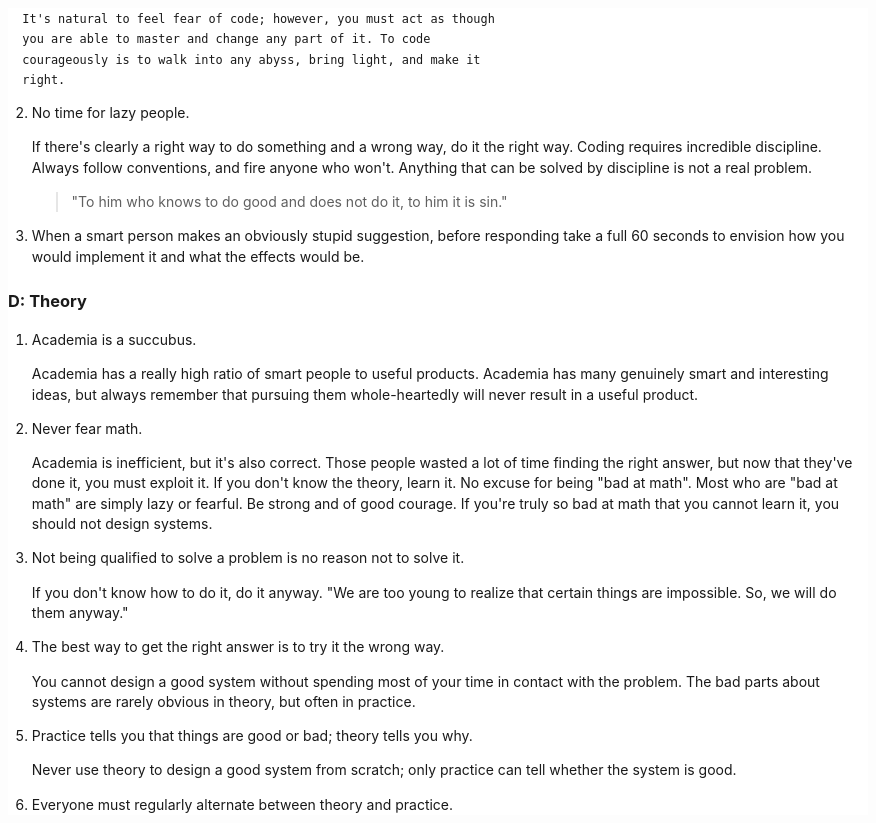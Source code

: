       It's natural to feel fear of code; however, you must act as though
      you are able to master and change any part of it. To code
      courageously is to walk into any abyss, bring light, and make it
      right.

2) No time for lazy people.

      If there's clearly a right way to do something and a wrong way, do
      it the right way. Coding requires incredible discipline. Always
      follow conventions, and fire anyone who won't. Anything that can
      be solved by discipline is not a real problem.

      > "To him who knows to do good and does not do it, to him it is
      sin."

3) When a smart person makes an obviously stupid suggestion, before
   responding take a full 60 seconds to envision how you would implement
   it and what the effects would be.


### D: Theory

1) Academia is a succubus.

      Academia has a really high ratio of smart people to useful
      products. Academia has many genuinely smart and interesting
      ideas, but always remember that pursuing them whole-heartedly will
      never result in a useful product.

2) Never fear math.

      Academia is inefficient, but it's also correct. Those people
      wasted a lot of time finding the right answer, but now that
      they've done it, you must exploit it. If you don't know the
      theory, learn it. No excuse for being "bad at math". Most who
      are "bad at math" are simply lazy or fearful. Be strong and of
      good courage. If you're truly so bad at math that you cannot
      learn it, you should not design systems.

3) Not being qualified to solve a problem is no reason not to solve it.

      If you don't know how to do it, do it anyway. "We are too young
      to realize that certain things are impossible. So, we will do
      them anyway."

4) The best way to get the right answer is to try it the wrong way.

      You cannot design a good system without spending most of your time
      in contact with the problem. The bad parts about systems are
      rarely obvious in theory, but often in practice.

5) Practice tells you that things are good or bad; theory tells you why.

      Never use theory to design a good system from scratch; only
      practice can tell whether the system is good.

6) Everyone must regularly alternate between theory and practice.
